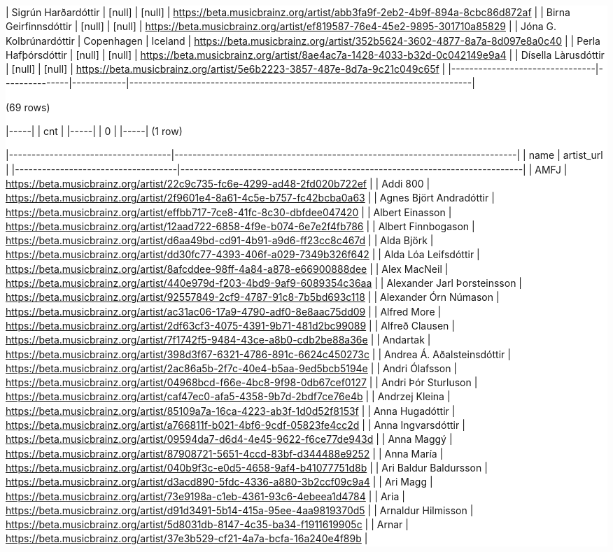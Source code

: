 | Sigrún Harðardóttir            | [null]        | [null]     | <https://beta.musicbrainz.org/artist/abb3fa9f-2eb2-4b9f-894a-8cbc86d872af> |
| Birna Geirfinnsdóttir          | [null]        | [null]     | <https://beta.musicbrainz.org/artist/ef819587-76e4-45e2-9895-301710a85829> |
| Jóna G. Kolbrúnardóttir        | Copenhagen    | Iceland    | <https://beta.musicbrainz.org/artist/352b5624-3602-4877-8a7a-8d097e8a0c40> |
| Perla Hafþórsdóttir            | [null]        | [null]     | <https://beta.musicbrainz.org/artist/8ae4ac7a-1428-4033-b32d-0c042149e9a4> |
| Dísella Làrusdóttir            | [null]        | [null]     | <https://beta.musicbrainz.org/artist/5e6b2223-3857-487e-8d7a-9c21c049c65f> |
|--------------------------------|---------------|------------|----------------------------------------------------------------------------|

(69 rows)

|-----|
| cnt |
|-----|
|   0 |
|-----|
(1 row)

|------------------------------------|----------------------------------------------------------------------------|
|                name                |                                 artist_url                                 |
|------------------------------------|----------------------------------------------------------------------------|
| AMFJ                               | <https://beta.musicbrainz.org/artist/22c9c735-fc6e-4299-ad48-2fd020b722ef> |
| Addi 800                           | <https://beta.musicbrainz.org/artist/2f9601e4-8a61-4c5e-b757-fc42bcba0a63> |
| Agnes Björt Andradóttir            | <https://beta.musicbrainz.org/artist/effbb717-7ce8-41fc-8c30-dbfdee047420> |
| Albert Einasson                    | <https://beta.musicbrainz.org/artist/12aad722-6858-4f9e-b074-6e7e2f4fb786> |
| Albert Finnbogason                 | <https://beta.musicbrainz.org/artist/d6aa49bd-cd91-4b91-a9d6-ff23cc8c467d> |
| Alda Björk                         | <https://beta.musicbrainz.org/artist/dd30fc77-4393-406f-a029-7349b326f642> |
| Alda Lóa Leifsdóttir               | <https://beta.musicbrainz.org/artist/8afcddee-98ff-4a84-a878-e66900888dee> |
| Alex MacNeil                       | <https://beta.musicbrainz.org/artist/440e979d-f203-4bd9-9af9-6089354c36aa> |
| Alexander Jarl Þorsteinsson        | <https://beta.musicbrainz.org/artist/92557849-2cf9-4787-91c8-7b5bd693c118> |
| Alexander Órn Númason              | <https://beta.musicbrainz.org/artist/ac31ac06-17a9-4790-adf0-8e8aac75dd09> |
| Alfred More                        | <https://beta.musicbrainz.org/artist/2df63cf3-4075-4391-9b71-481d2bc99089> |
| Alfreð Clausen                     | <https://beta.musicbrainz.org/artist/7f1742f5-9484-43ce-a8b0-cdb2be88a36e> |
| Andartak                           | <https://beta.musicbrainz.org/artist/398d3f67-6321-4786-891c-6624c450273c> |
| Andrea Á. Aðalsteinsdóttir         | <https://beta.musicbrainz.org/artist/2ac86a5b-2f7c-40e4-b5aa-9ed5bcb5194e> |
| Andri Ólafsson                     | <https://beta.musicbrainz.org/artist/04968bcd-f66e-4bc8-9f98-0db67cef0127> |
| Andri Þór Sturluson                | <https://beta.musicbrainz.org/artist/caf47ec0-afa5-4358-9b7d-2bdf7ce76e4b> |
| Andrzej Kleina                     | <https://beta.musicbrainz.org/artist/85109a7a-16ca-4223-ab3f-1d0d52f8153f> |
| Anna Hugadóttir                    | <https://beta.musicbrainz.org/artist/a766811f-b021-4bf6-9cdf-05823fe4cc2d> |
| Anna Ingvarsdóttir                 | <https://beta.musicbrainz.org/artist/09594da7-d6d4-4e45-9622-f6ce77de943d> |
| Anna Maggý                         | <https://beta.musicbrainz.org/artist/87908721-5651-4ccd-83bf-d344488e9252> |
| Anna María                         | <https://beta.musicbrainz.org/artist/040b9f3c-e0d5-4658-9af4-b41077751d8b> |
| Ari Baldur Baldursson              | <https://beta.musicbrainz.org/artist/d3acd890-5fdc-4336-a880-3b2ccf09c9a4> |
| Ari Magg                           | <https://beta.musicbrainz.org/artist/73e9198a-c1eb-4361-93c6-4ebeea1d4784> |
| Aria                               | <https://beta.musicbrainz.org/artist/d91d3491-5b14-415a-95ee-4aa9819370d5> |
| Arnaldur Hilmisson                 | <https://beta.musicbrainz.org/artist/5d8031db-8147-4c35-ba34-f1911619905c> |
| Arnar                              | <https://beta.musicbrainz.org/artist/37e3b529-cf21-4a7a-bcfa-16a240e4f89b> |